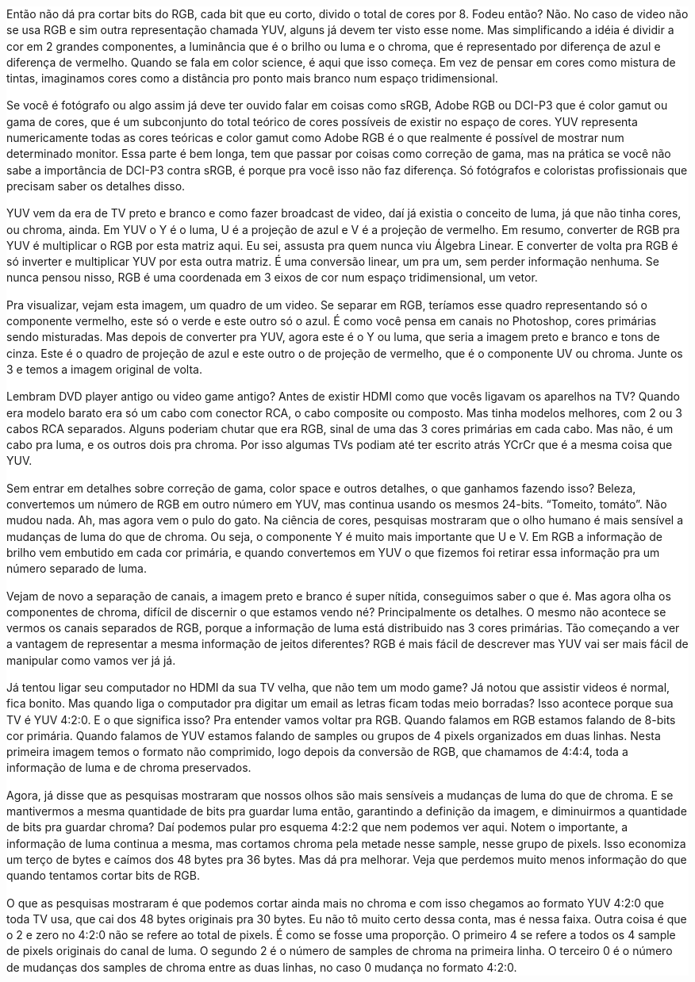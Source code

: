 <p>Então não dá pra cortar bits do RGB, cada bit que eu corto, divido o total de cores por 8. Fodeu então? Não. No caso de video não se usa RGB e sim outra representação chamada YUV, alguns já devem ter visto esse nome. Mas simplificando a idéia é dividir a cor em 2 grandes componentes, a luminância que é o brilho ou luma e o chroma, que é representado por diferença de azul e diferença de vermelho. Quando se fala em color science, é aqui que isso começa. Em vez de pensar em cores como mistura de tintas, imaginamos cores como a distância pro ponto mais branco num espaço tridimensional.</p>
<p>Se você é fotógrafo ou algo assim já deve ter ouvido falar em coisas como sRGB, Adobe RGB ou DCI-P3 que é color gamut ou gama de cores, que é um subconjunto do total teórico de cores possíveis de existir no espaço de cores. YUV representa numericamente todas as cores teóricas e color gamut como Adobe RGB é o que realmente é possível de mostrar num determinado monitor. Essa parte é bem longa, tem que passar por coisas como correção de gama, mas na prática se você não sabe a importância de DCI-P3 contra sRGB, é porque pra você isso não faz diferença. Só fotógrafos e coloristas profissionais que precisam saber os detalhes disso.</p>
<p>YUV vem da era de TV preto e branco e como fazer broadcast de video, daí já existia o conceito de luma, já que não tinha cores, ou chroma, ainda. Em YUV o Y é o luma, U é a projeção de azul e V é a projeção de vermelho. Em resumo, converter de RGB pra YUV é multiplicar o RGB por esta matriz aqui. Eu sei, assusta pra quem nunca viu Álgebra Linear. E converter de volta pra RGB é só inverter e multiplicar YUV por esta outra matriz. É uma conversão linear, um pra um, sem perder informação nenhuma. Se nunca pensou nisso, RGB é uma coordenada em 3 eixos de cor num espaço tridimensional, um vetor.</p>
<p>Pra visualizar, vejam esta imagem, um quadro de um video. Se separar em RGB, teríamos esse quadro representando só o componente vermelho, este só o verde e este outro só o azul. É como você pensa em canais no Photoshop, cores primárias sendo misturadas. Mas depois de converter pra YUV, agora este é o Y ou luma, que seria a imagem preto e branco e tons de cinza. Este é o quadro de projeção de azul e este outro o de projeção de vermelho, que é o componente UV ou chroma. Junte os 3 e temos a imagem original de volta.</p>
<p>Lembram DVD player antigo ou video game antigo? Antes de existir HDMI como que vocês ligavam os aparelhos na TV? Quando era modelo barato era só um cabo com conector RCA, o cabo composite ou composto. Mas tinha modelos melhores, com 2 ou 3 cabos RCA separados. Alguns poderiam chutar que era RGB, sinal de uma das 3 cores primárias em cada cabo. Mas não, é um cabo pra luma, e os outros dois pra chroma. Por isso algumas TVs podiam até ter escrito atrás YCrCr que é a mesma coisa que YUV.</p>
<p>Sem entrar em detalhes sobre correção de gama, color space e outros detalhes, o que ganhamos fazendo isso? Beleza, convertemos um número de RGB em outro número em YUV, mas continua usando os mesmos 24-bits. “Tomeito, tomáto”. Não mudou nada. Ah, mas agora vem o pulo do gato. Na ciência de cores, pesquisas mostraram que o olho humano é mais sensível a mudanças de luma do que de chroma. Ou seja, o componente Y é muito mais importante que U e V. Em RGB a informação de brilho vem embutido em cada cor primária, e quando convertemos em YUV o que fizemos foi retirar essa informação pra um número separado de luma.</p>
<p>Vejam de novo a separação de canais, a imagem preto e branco é super nítida, conseguimos saber o que é. Mas agora olha os componentes de chroma, difícil de discernir o que estamos vendo né? Principalmente os detalhes. O mesmo não acontece se vermos os canais separados de RGB, porque a informação de luma está distribuido nas 3 cores primárias. Tão começando a ver a vantagem de representar a mesma informação de jeitos diferentes? RGB é mais fácil de descrever mas YUV vai ser mais fácil de manipular como vamos ver já já.</p>
<p>Já tentou ligar seu computador no HDMI da sua TV velha, que não tem um modo game? Já notou que assistir videos é normal, fica bonito. Mas quando liga o computador pra digitar um email as letras ficam todas meio borradas? Isso acontece porque sua TV é YUV 4:2:0. E o que significa isso? Pra entender vamos voltar pra RGB. Quando falamos em RGB estamos falando de 8-bits cor primária. Quando falamos de YUV estamos falando de samples ou grupos de 4 pixels organizados em duas linhas. Nesta primeira imagem temos o formato não comprimido, logo depois da conversão de RGB, que chamamos de 4:4:4, toda a informação de luma e de chroma preservados.</p>
<p>Agora, já disse que as pesquisas mostraram que nossos olhos são mais sensíveis a mudanças de luma do que de chroma. E se mantivermos a mesma quantidade de bits pra guardar luma então, garantindo a definição da imagem, e diminuirmos a quantidade de bits pra guardar chroma? Daí podemos pular pro esquema 4:2:2 que nem podemos ver aqui. Notem o importante, a informação de luma continua a mesma, mas cortamos chroma pela metade nesse sample, nesse grupo de pixels. Isso economiza um terço de bytes e caímos dos 48 bytes pra 36 bytes. Mas dá pra melhorar. Veja que perdemos muito menos informação do que quando tentamos cortar bits de RGB.</p>
<p>O que as pesquisas mostraram é que podemos cortar ainda mais no chroma e com isso chegamos ao formato YUV 4:2:0 que toda TV usa, que cai dos 48 bytes originais pra 30 bytes. Eu não tô muito certo dessa conta, mas é nessa faixa. Outra coisa é que o 2 e zero no 4:2:0 não se refere ao total de pixels. É como se fosse uma proporção. O primeiro 4 se refere a todos os 4 sample de pixels originais do canal de luma. O segundo 2 é o número de samples de chroma na primeira linha. O terceiro 0 é o número de mudanças dos samples de chroma entre as duas linhas, no caso 0 mudança no formato 4:2:0.</p>